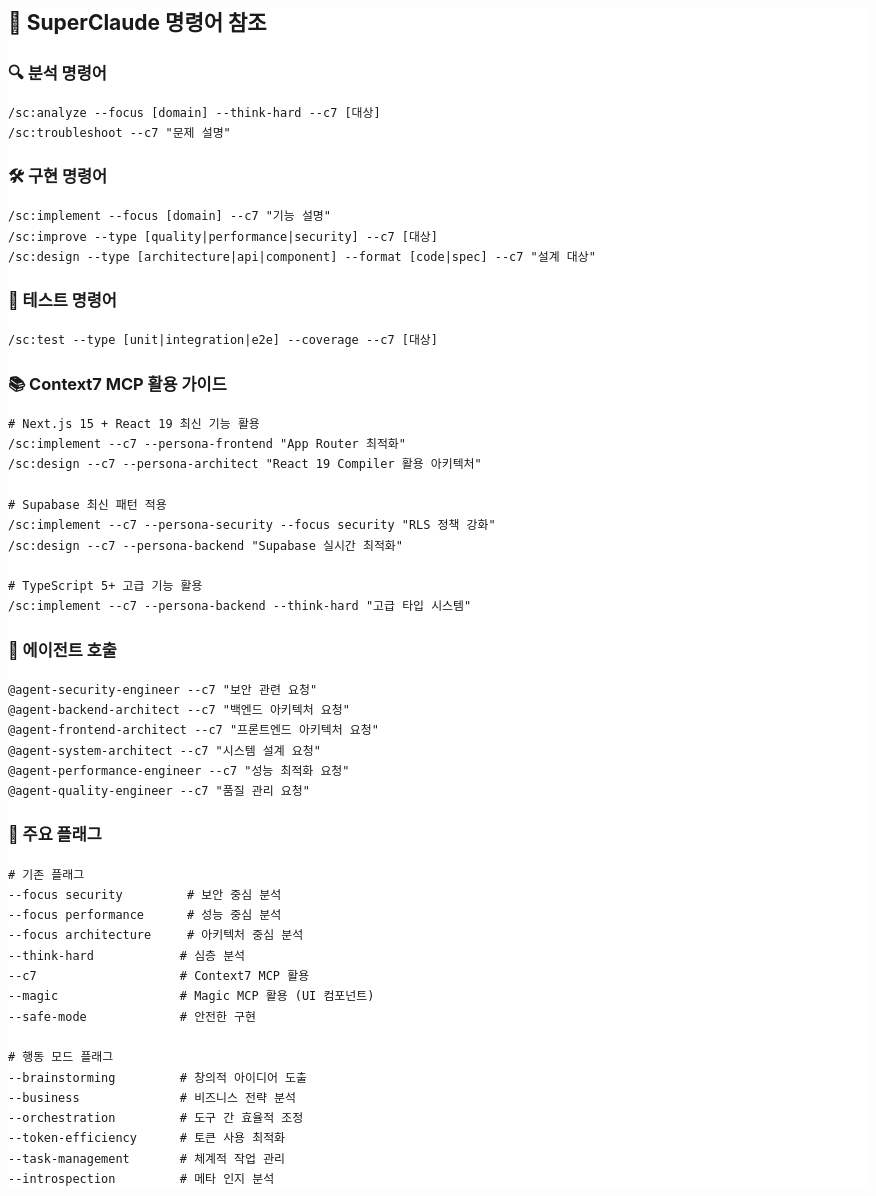 
## 🎯 SuperClaude 명령어 참조

### 🔍 분석 명령어
```
/sc:analyze --focus [domain] --think-hard --c7 [대상]
/sc:troubleshoot --c7 "문제 설명"
```

### 🛠️ 구현 명령어
```
/sc:implement --focus [domain] --c7 "기능 설명"
/sc:improve --type [quality|performance|security] --c7 [대상]
/sc:design --type [architecture|api|component] --format [code|spec] --c7 "설계 대상"
```

### 🧪 테스트 명령어
```
/sc:test --type [unit|integration|e2e] --coverage --c7 [대상]
```

### 📚 Context7 MCP 활용 가이드
```
# Next.js 15 + React 19 최신 기능 활용
/sc:implement --c7 --persona-frontend "App Router 최적화"
/sc:design --c7 --persona-architect "React 19 Compiler 활용 아키텍처"

# Supabase 최신 패턴 적용
/sc:implement --c7 --persona-security --focus security "RLS 정책 강화"
/sc:design --c7 --persona-backend "Supabase 실시간 최적화"

# TypeScript 5+ 고급 기능 활용
/sc:implement --c7 --persona-backend --think-hard "고급 타입 시스템"
```

### 👥 에이전트 호출
```
@agent-security-engineer --c7 "보안 관련 요청"
@agent-backend-architect --c7 "백엔드 아키텍처 요청"
@agent-frontend-architect --c7 "프론트엔드 아키텍처 요청"
@agent-system-architect --c7 "시스템 설계 요청"
@agent-performance-engineer --c7 "성능 최적화 요청"
@agent-quality-engineer --c7 "품질 관리 요청"
```

### 🚩 주요 플래그
```
# 기존 플래그
--focus security         # 보안 중심 분석
--focus performance      # 성능 중심 분석
--focus architecture     # 아키텍처 중심 분석
--think-hard            # 심층 분석
--c7                    # Context7 MCP 활용
--magic                 # Magic MCP 활용 (UI 컴포넌트)
--safe-mode             # 안전한 구현

# 행동 모드 플래그
--brainstorming         # 창의적 아이디어 도출
--business              # 비즈니스 전략 분석
--orchestration         # 도구 간 효율적 조정
--token-efficiency      # 토큰 사용 최적화
--task-management       # 체계적 작업 관리
--introspection         # 메타 인지 분석

```